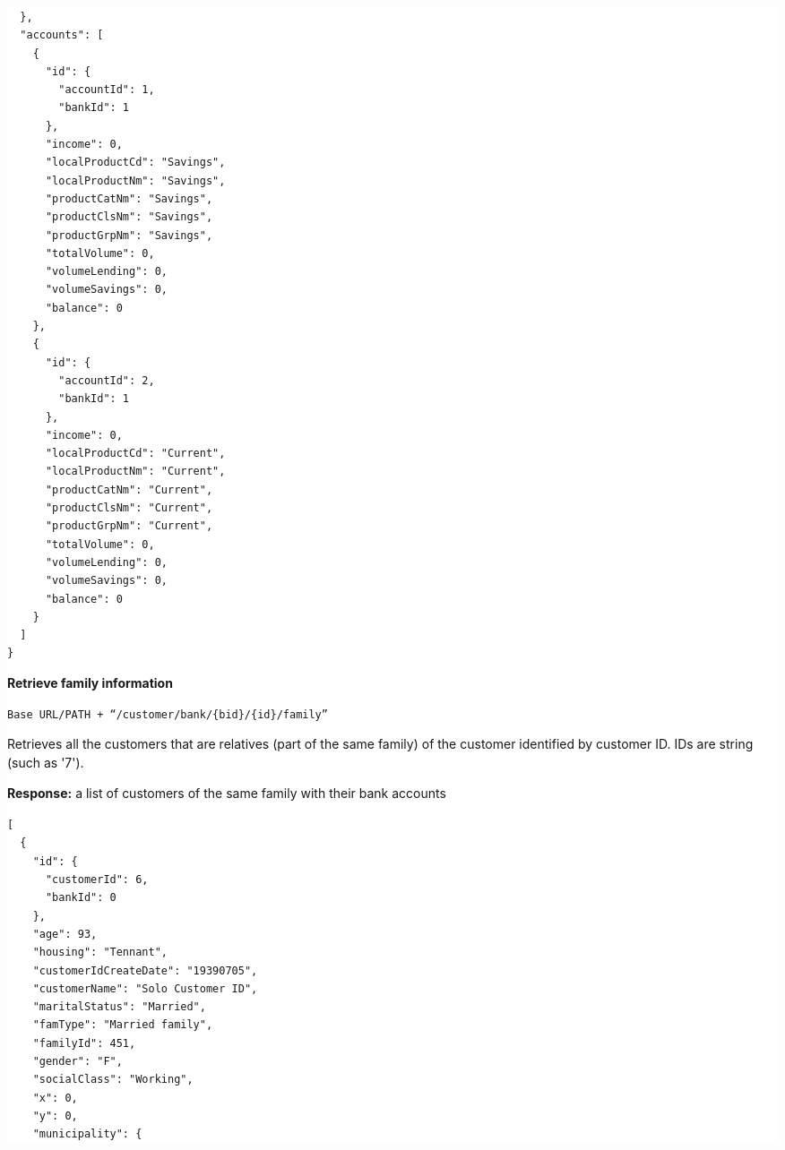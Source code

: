```
  },
  "accounts": [
    {
      "id": {
        "accountId": 1,
        "bankId": 1
      },
      "income": 0,
      "localProductCd": "Savings",
      "localProductNm": "Savings",
      "productCatNm": "Savings",
      "productClsNm": "Savings",
      "productGrpNm": "Savings",
      "totalVolume": 0,
      "volumeLending": 0,
      "volumeSavings": 0,
      "balance": 0
    },
    {
      "id": {
        "accountId": 2,
        "bankId": 1
      },
      "income": 0,
      "localProductCd": "Current",
      "localProductNm": "Current",
      "productCatNm": "Current",
      "productClsNm": "Current",
      "productGrpNm": "Current",
      "totalVolume": 0,
      "volumeLending": 0,
      "volumeSavings": 0,
      "balance": 0
    }
  ]
}
```

__Retrieve family  information__

`Base URL/PATH + “/customer/bank/{bid}/{id}/family”`

Retrieves all the customers that are relatives (part of the same family) of the customer identified by customer ID. IDs are string (such as '7').

**Response:**  a list of customers of the same family with their bank accounts
```
[
  {
    "id": {
      "customerId": 6,
      "bankId": 0
    },
    "age": 93,
    "housing": "Tennant",
    "customerIdCreateDate": "19390705",
    "customerName": "Solo Customer ID",
    "maritalStatus": "Married",
    "famType": "Married family",
    "familyId": 451,
    "gender": "F",
    "socialClass": "Working",
    "x": 0,
    "y": 0,
    "municipality": {
```